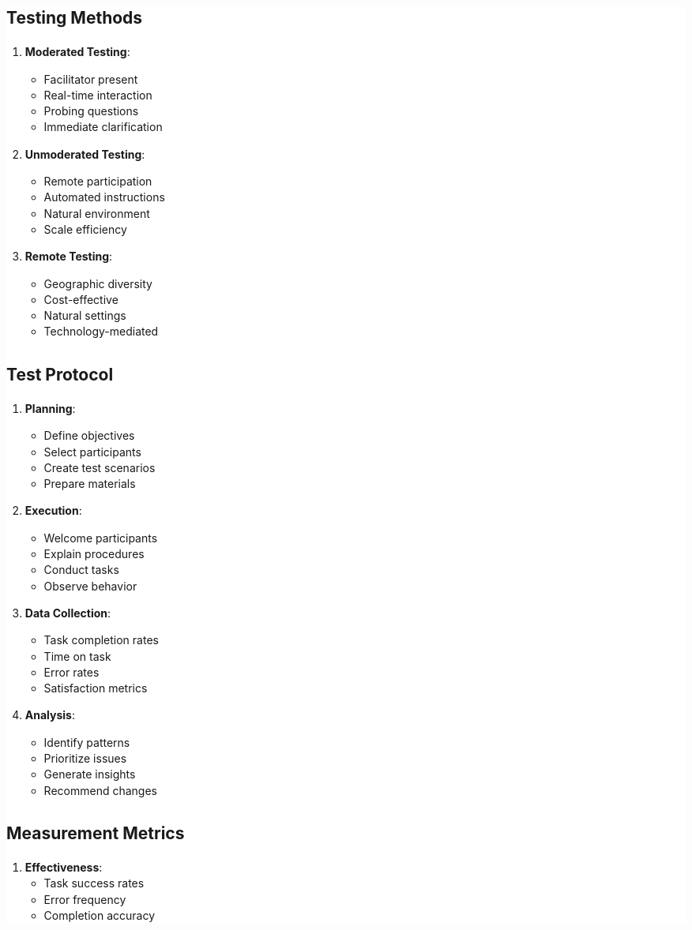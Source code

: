 ## Testing Methods

1. **Moderated Testing**:
   - Facilitator present
   - Real-time interaction
   - Probing questions
   - Immediate clarification

2. **Unmoderated Testing**:
   - Remote participation
   - Automated instructions
   - Natural environment
   - Scale efficiency

3. **Remote Testing**:
   - Geographic diversity
   - Cost-effective
   - Natural settings
   - Technology-mediated

## Test Protocol

1. **Planning**:
   - Define objectives
   - Select participants
   - Create test scenarios
   - Prepare materials

2. **Execution**:
   - Welcome participants
   - Explain procedures
   - Conduct tasks
   - Observe behavior

3. **Data Collection**:
   - Task completion rates
   - Time on task
   - Error rates
   - Satisfaction metrics

4. **Analysis**:
   - Identify patterns
   - Prioritize issues
   - Generate insights
   - Recommend changes

## Measurement Metrics

1. **Effectiveness**:
   - Task success rates
   - Error frequency
   - Completion accuracy

